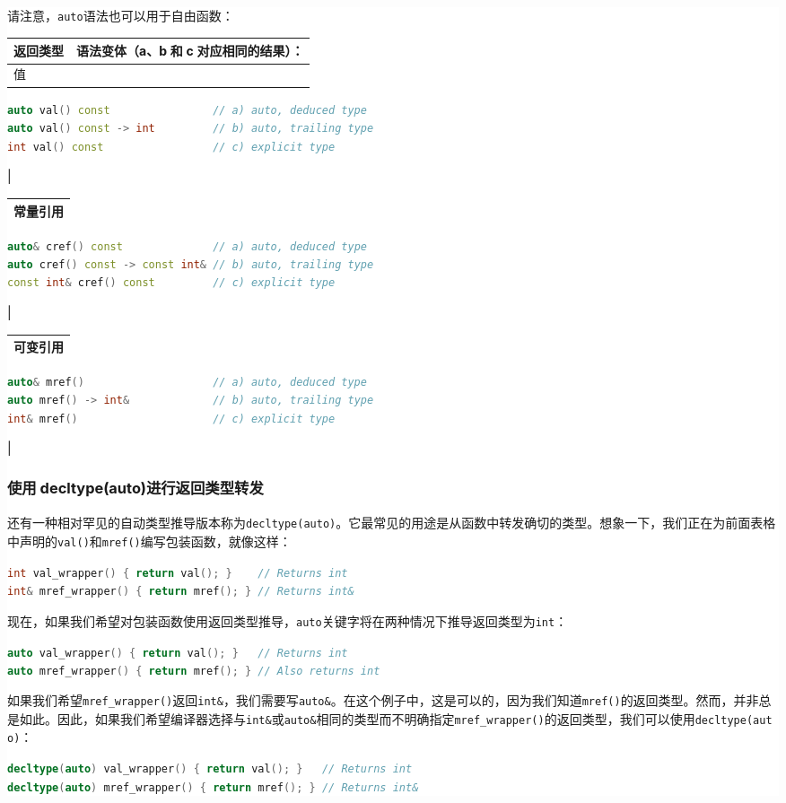 请注意，`auto`语法也可以用于自由函数：

| 返回类型 | 语法变体（a、b 和 c 对应相同的结果）： |
| --- | --- |
| 值 |

```cpp
auto val() const                // a) auto, deduced type
auto val() const -> int         // b) auto, trailing type
int val() const                 // c) explicit type 
```

|

| 常量引用 |
| --- |

```cpp
auto& cref() const              // a) auto, deduced type
auto cref() const -> const int& // b) auto, trailing type
const int& cref() const         // c) explicit type 
```

|

| 可变引用 |
| --- |

```cpp
auto& mref()                    // a) auto, deduced type
auto mref() -> int&             // b) auto, trailing type
int& mref()                     // c) explicit type 
```

|

### 使用 decltype(auto)进行返回类型转发

还有一种相对罕见的自动类型推导版本称为`decltype(auto)`。它最常见的用途是从函数中转发确切的类型。想象一下，我们正在为前面表格中声明的`val()`和`mref()`编写包装函数，就像这样：

```cpp
int val_wrapper() { return val(); }    // Returns int
int& mref_wrapper() { return mref(); } // Returns int& 
```

现在，如果我们希望对包装函数使用返回类型推导，`auto`关键字将在两种情况下推导返回类型为`int`：

```cpp
auto val_wrapper() { return val(); }   // Returns int
auto mref_wrapper() { return mref(); } // Also returns int 
```

如果我们希望`mref_wrapper()`返回`int&`，我们需要写`auto&`。在这个例子中，这是可以的，因为我们知道`mref()`的返回类型。然而，并非总是如此。因此，如果我们希望编译器选择与`int&`或`auto&`相同的类型而不明确指定`mref_wrapper()`的返回类型，我们可以使用`decltype(auto)`：

```cpp
decltype(auto) val_wrapper() { return val(); }   // Returns int
decltype(auto) mref_wrapper() { return mref(); } // Returns int& 
```
